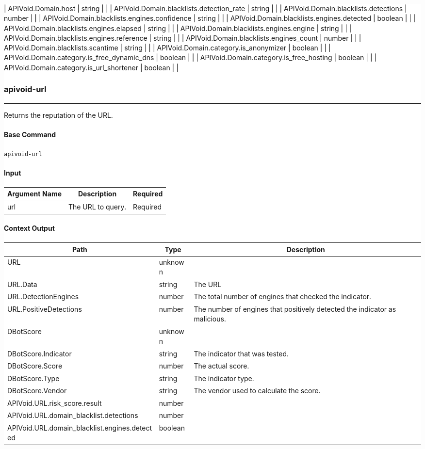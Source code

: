| APIVoid.Domain.host | string |  | 
| APIVoid.Domain.blacklists.detection_rate | string |  | 
| APIVoid.Domain.blacklists.detections | number |  | 
| APIVoid.Domain.blacklists.engines.confidence | string |  | 
| APIVoid.Domain.blacklists.engines.detected | boolean |  | 
| APIVoid.Domain.blacklists.engines.elapsed | string |  | 
| APIVoid.Domain.blacklists.engines.engine | string |  | 
| APIVoid.Domain.blacklists.engines.reference | string |  | 
| APIVoid.Domain.blacklists.engines_count | number |  | 
| APIVoid.Domain.blacklists.scantime | string |  | 
| APIVoid.Domain.category.is_anonymizer | boolean |  | 
| APIVoid.Domain.category.is_free_dynamic_dns | boolean |  | 
| APIVoid.Domain.category.is_free_hosting | boolean |  | 
| APIVoid.Domain.category.is_url_shortener | boolean |  | 

### apivoid-url
***
Returns the reputation of the URL.


#### Base Command

`apivoid-url`
#### Input

| **Argument Name** | **Description** | **Required** |
| --- | --- | --- |
| url | The URL to query. | Required | 


#### Context Output

| **Path** | **Type** | **Description** |
| --- | --- | --- |
| URL | unknown |  | 
| URL.Data | string | The URL | 
| URL.DetectionEngines | number | The total number of engines that checked the indicator. | 
| URL.PositiveDetections | number | The number of engines that positively detected the indicator as malicious. | 
| DBotScore | unknown |  | 
| DBotScore.Indicator | string | The indicator that was tested. | 
| DBotScore.Score | number | The actual score. | 
| DBotScore.Type | string | The indicator type. | 
| DBotScore.Vendor | string | The vendor used to calculate the score. | 
| APIVoid.URL.risk_score.result | number |  | 
| APIVoid.URL.domain_blacklist.detections | number |  | 
| APIVoid.URL.domain_blacklist.engines.detected | boolean |  | 